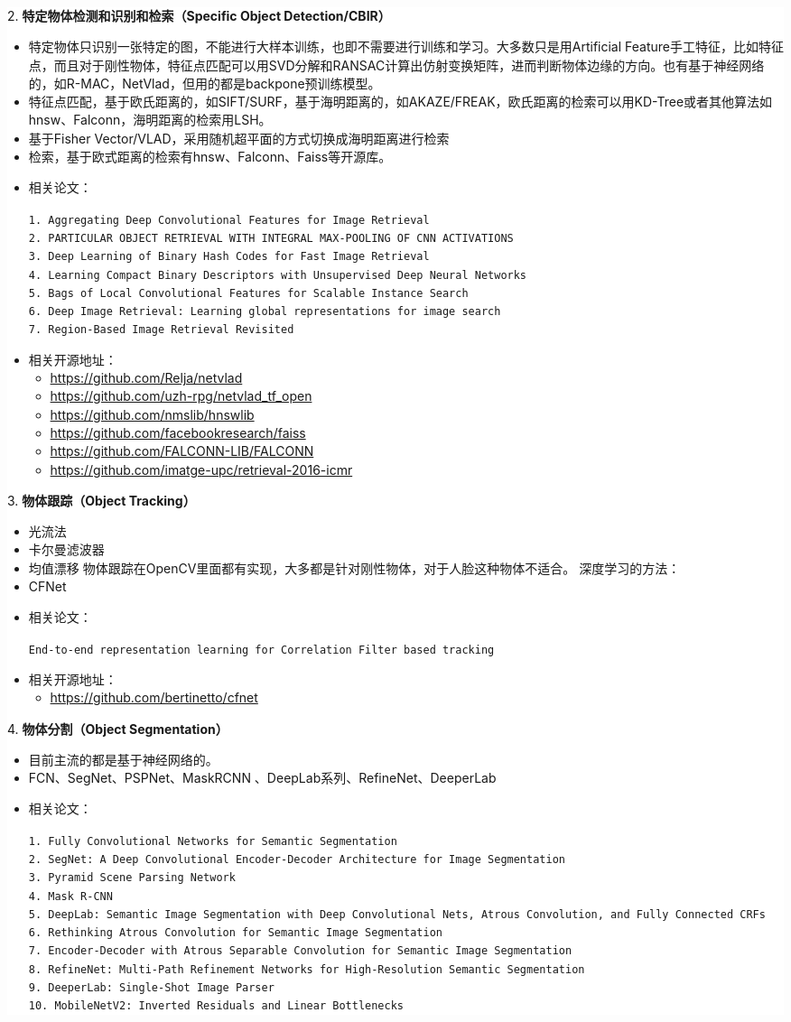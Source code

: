<span id="2"></span>
2. **特定物体检测和识别和检索（Specific Object Detection/CBIR）**
  - 特定物体只识别一张特定的图，不能进行大样本训练，也即不需要进行训练和学习。大多数只是用Artificial Feature手工特征，比如特征点，而且对于刚性物体，特征点匹配可以用SVD分解和RANSAC计算出仿射变换矩阵，进而判断物体边缘的方向。也有基于神经网络的，如R-MAC，NetVlad，但用的都是backpone预训练模型。
  - 特征点匹配，基于欧氏距离的，如SIFT/SURF，基于海明距离的，如AKAZE/FREAK，欧氏距离的检索可以用KD-Tree或者其他算法如hnsw、Falconn，海明距离的检索用LSH。
  - 基于Fisher Vector/VLAD，采用随机超平面的方式切换成海明距离进行检索
  - 检索，基于欧式距离的检索有hnsw、Falconn、Faiss等开源库。
+ 相关论文：
  ```
  1. Aggregating Deep Convolutional Features for Image Retrieval
  2. PARTICULAR OBJECT RETRIEVAL WITH INTEGRAL MAX-POOLING OF CNN ACTIVATIONS
  3. Deep Learning of Binary Hash Codes for Fast Image Retrieval
  4. Learning Compact Binary Descriptors with Unsupervised Deep Neural Networks
  5. Bags of Local Convolutional Features for Scalable Instance Search
  6. Deep Image Retrieval: Learning global representations for image search
  7. Region-Based Image Retrieval Revisited
  ```
+ 相关开源地址：
  * https://github.com/Relja/netvlad
  * https://github.com/uzh-rpg/netvlad_tf_open
  * https://github.com/nmslib/hnswlib
  * https://github.com/facebookresearch/faiss
  * https://github.com/FALCONN-LIB/FALCONN
  * https://github.com/imatge-upc/retrieval-2016-icmr

<span id="3"></span>
3. **物体跟踪（Object Tracking）**
  - 光流法
  - 卡尔曼滤波器
  - 均值漂移
  物体跟踪在OpenCV里面都有实现，大多都是针对刚性物体，对于人脸这种物体不适合。
  深度学习的方法：
  - CFNet
+ 相关论文：
  ```
  End-to-end representation learning for Correlation Filter based tracking
  ```
+ 相关开源地址：
  * https://github.com/bertinetto/cfnet

<span id="4"></span>
4. **物体分割（Object Segmentation）**
  - 目前主流的都是基于神经网络的。
  - FCN、SegNet、PSPNet、MaskRCNN 、DeepLab系列、RefineNet、DeeperLab
+ 相关论文：
  ```
  1. Fully Convolutional Networks for Semantic Segmentation
  2. SegNet: A Deep Convolutional Encoder-Decoder Architecture for Image Segmentation
  3. Pyramid Scene Parsing Network
  4. Mask R-CNN
  5. DeepLab: Semantic Image Segmentation with Deep Convolutional Nets, Atrous Convolution, and Fully Connected CRFs
  6. Rethinking Atrous Convolution for Semantic Image Segmentation
  7. Encoder-Decoder with Atrous Separable Convolution for Semantic Image Segmentation
  8. RefineNet: Multi-Path Refinement Networks for High-Resolution Semantic Segmentation
  9. DeeperLab: Single-Shot Image Parser
  10. MobileNetV2: Inverted Residuals and Linear Bottlenecks
  ```
